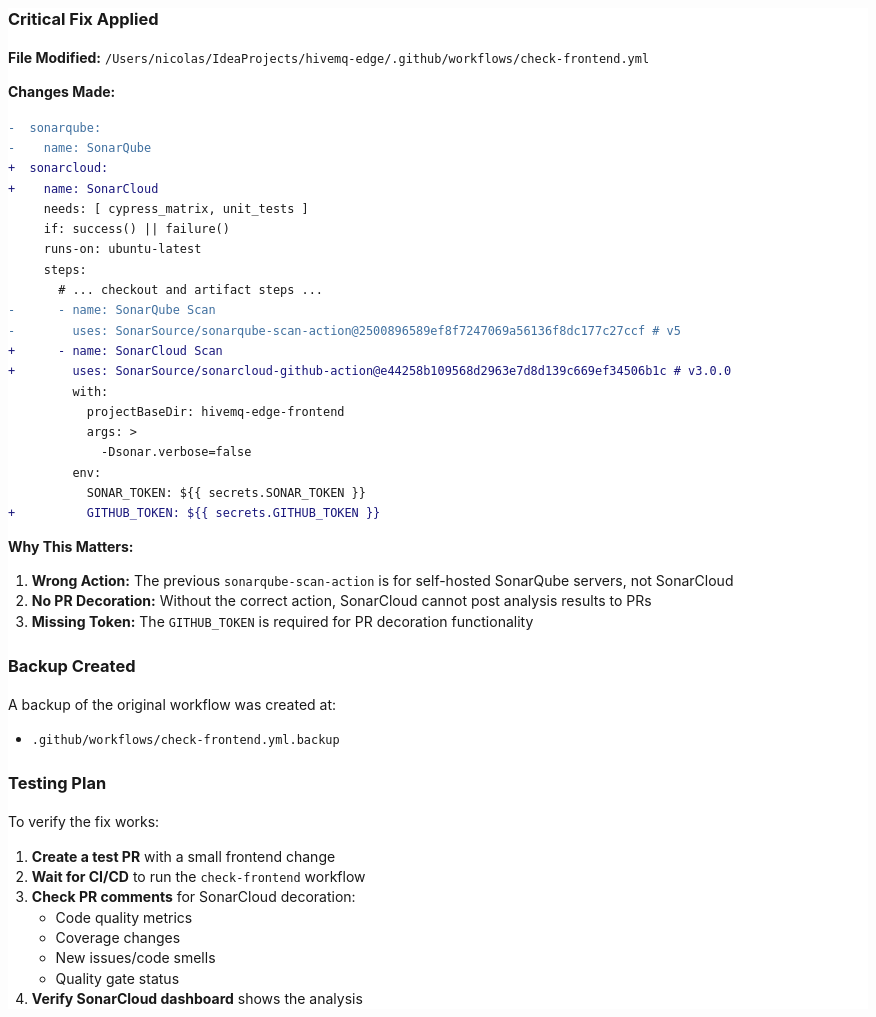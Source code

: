 ### Critical Fix Applied

**File Modified:** `/Users/nicolas/IdeaProjects/hivemq-edge/.github/workflows/check-frontend.yml`

**Changes Made:**

```diff
-  sonarqube:
-    name: SonarQube
+  sonarcloud:
+    name: SonarCloud
     needs: [ cypress_matrix, unit_tests ]
     if: success() || failure()
     runs-on: ubuntu-latest
     steps:
       # ... checkout and artifact steps ...
-      - name: SonarQube Scan
-        uses: SonarSource/sonarqube-scan-action@2500896589ef8f7247069a56136f8dc177c27ccf # v5
+      - name: SonarCloud Scan
+        uses: SonarSource/sonarcloud-github-action@e44258b109568d2963e7d8d139c669ef34506b1c # v3.0.0
         with:
           projectBaseDir: hivemq-edge-frontend
           args: >
             -Dsonar.verbose=false
         env:
           SONAR_TOKEN: ${{ secrets.SONAR_TOKEN }}
+          GITHUB_TOKEN: ${{ secrets.GITHUB_TOKEN }}
```

**Why This Matters:**

1. **Wrong Action:** The previous `sonarqube-scan-action` is for self-hosted SonarQube servers, not SonarCloud
2. **No PR Decoration:** Without the correct action, SonarCloud cannot post analysis results to PRs
3. **Missing Token:** The `GITHUB_TOKEN` is required for PR decoration functionality

### Backup Created

A backup of the original workflow was created at:

- `.github/workflows/check-frontend.yml.backup`

### Testing Plan

To verify the fix works:

1. **Create a test PR** with a small frontend change
2. **Wait for CI/CD** to run the `check-frontend` workflow
3. **Check PR comments** for SonarCloud decoration:
   - Code quality metrics
   - Coverage changes
   - New issues/code smells
   - Quality gate status
4. **Verify SonarCloud dashboard** shows the analysis
